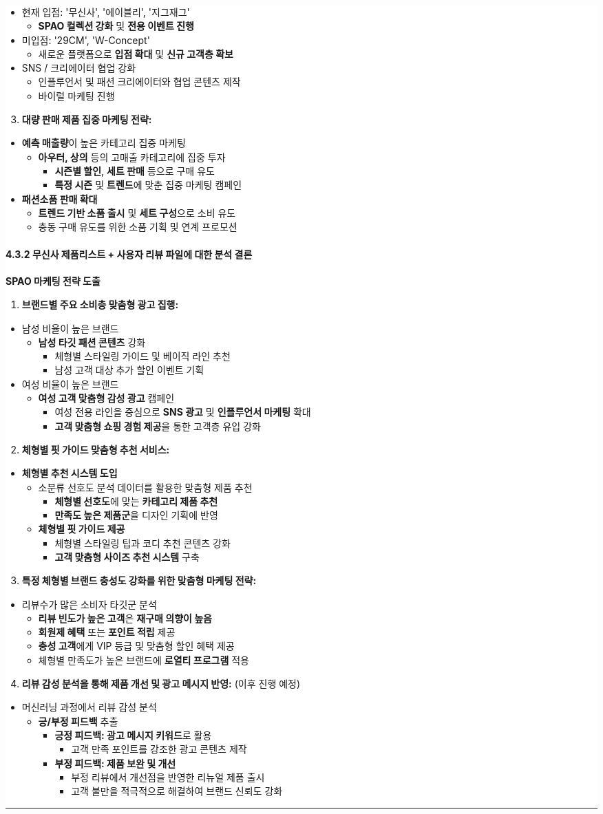  - 현재 입점: '무신사', '에이블리', '지그재그'
   - **SPAO 컬렉션 강화** 및 **전용 이벤트 진행**
 - 미입점: '29CM', 'W-Concept'
   - 새로운 플랫폼으로 **입점 확대** 및 **신규 고객층 확보**
 - SNS / 크리에이터 협업 강화
   - 인플루언서 및 패션 크리에이터와 협업 콘텐츠 제작
   - 바이럴 마케팅 진행

3. **대량 판매 제품 집중 마케팅 전략:**
- **예측 매출량**이 높은 카테고리 집중 마케팅
  - **아우터, 상의** 등의 고매출 카테고리에 집중 투자
    - **시즌별 할인**, **세트 판매** 등으로 구매 유도
    - **특정 시즌** 및 **트렌드**에 맞춘 집중 마케팅 캠페인 
- **패션소품 판매 확대**
  - **트렌드 기반 소품 출시** 및 **세트 구성**으로 소비 유도
  - 충동 구매 유도를 위한 소품 기획 및 연계 프로모션
 
#### 4.3.2 무신사 제품리스트 + 사용자 리뷰 파일에 대한 분석 결론

**SPAO 마케팅 전략 도출**
1. **브랜드별 주요 소비층 맞춤형 광고 집행:**
- 남성 비율이 높은 브랜드
  - **남성 타깃 패션 콘텐츠** 강화
    - 체형별 스타일링 가이드 및 베이직 라인 추천
    - 남성 고객 대상 추가 할인 이벤트 기획
- 여성 비율이 높은 브랜드
  - **여성 고객 맞춤형 감성 광고** 캠페인
    - 여성 전용 라인을 중심으로 **SNS 광고** 및 **인플루언서 마케팅** 확대
    - **고객 맞춤형 쇼핑 경험 제공**을 통한 고객층 유입 강화

2. **체형별 핏 가이드 맞춤형 추천 서비스:**
- **체형별 추천 시스템 도입**
  - 소분류 선호도 분석 데이터를 활용한 맞춤형 제품 추천
    - **체형별 선호도**에 맞는 **카테고리 제품 추천**
    - **만족도 높은 제품군**을 디자인 기획에 반영
  - **체형별 핏 가이드 제공**
    - 체형별 스타일링 팁과 코디 추천 콘텐츠 강화
    - **고객 맞춤형 사이즈 추천 시스템** 구축
  
3. **특정 체형별 브랜드 충성도 강화를 위한 맞춤형 마케팅 전략:**
- 리뷰수가 많은 소비자 타깃군 분석
  - **리뷰 빈도가 높은 고객**은 **재구매 의향이 높음**
  - **회원제 혜택** 또는 **포인트 적립** 제공
  - **충성 고객**에게 VIP 등급 및 맞춤형 할인 혜택 제공
  - 체형별 만족도가 높은 브랜드에 **로열티 프로그램** 적용

4. **리뷰 감성 분석을 통해 제품 개선 및 광고 메시지 반영:** (이후 진행 예정)
- 머신러닝 과정에서 리뷰 감성 분석
  - **긍/부정 피드백** 추출
    - **긍정 피드백: 광고 메시지 키워드**로 활용
      - 고객 만족 포인트를 강조한 광고 콘텐츠 제작
    - **부정 피드백: 제품 보완 및 개선**
      - 부정 리뷰에서 개선점을 반영한 리뉴얼 제품 출시
      - 고객 불만을 적극적으로 해결하여 브랜드 신뢰도 강화

---